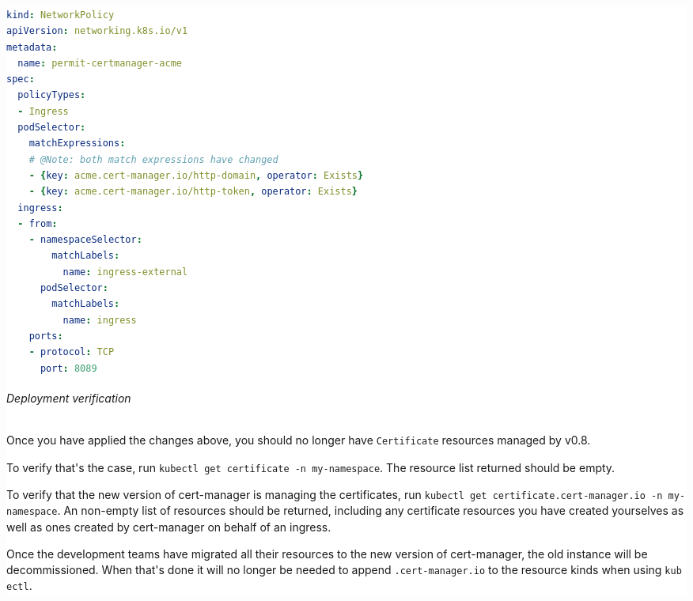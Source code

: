 ```YAML
kind: NetworkPolicy
apiVersion: networking.k8s.io/v1
metadata:
  name: permit-certmanager-acme
spec:
  policyTypes:
  - Ingress
  podSelector:
    matchExpressions:
    # @Note: both match expressions have changed
    - {key: acme.cert-manager.io/http-domain, operator: Exists}
    - {key: acme.cert-manager.io/http-token, operator: Exists}
  ingress:
  - from:
    - namespaceSelector:
        matchLabels:
          name: ingress-external
      podSelector:
        matchLabels:
          name: ingress
    ports:
    - protocol: TCP
      port: 8089
```

###### Deployment verification

Once you have applied the changes above, you should no longer have `Certificate` resources managed by v0.8.

To verify that's the case, run `kubectl get certificate -n my-namespace`. The resource list returned should be empty.

To verify that the new version of cert-manager is managing the certificates, run `kubectl get certificate.cert-manager.io -n my-namespace`. An non-empty list of resources should be returned, including any certificate resources you have created yourselves as well as ones created by cert-manager on behalf of an ingress.

Once the development teams have migrated all their resources to the new version of cert-manager, the old instance will be decommissioned. When that's done it will no longer be needed to append `.cert-manager.io` to the resource kinds when using `kubectl`.
